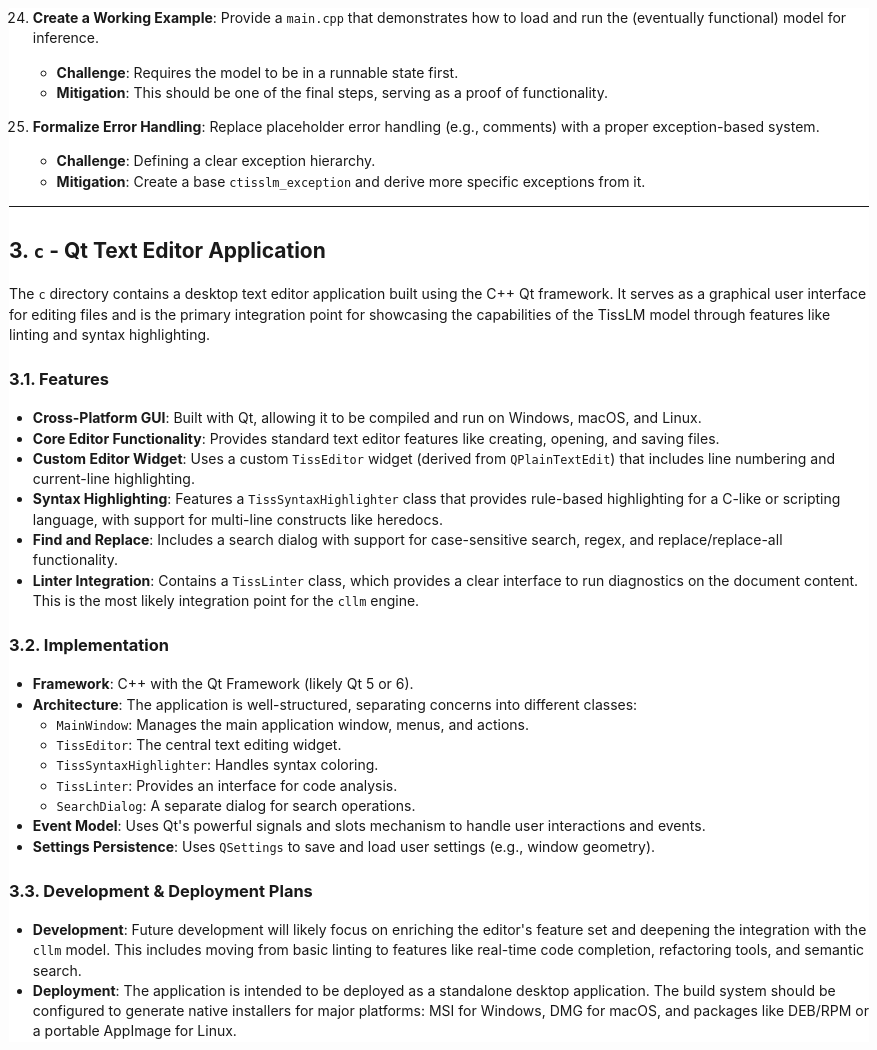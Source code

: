24. **Create a Working Example**: Provide a `main.cpp` that demonstrates how to load and run the (eventually functional) model for inference.
    *   **Challenge**: Requires the model to be in a runnable state first.
    *   **Mitigation**: This should be one of the final steps, serving as a proof of functionality.

25. **Formalize Error Handling**: Replace placeholder error handling (e.g., comments) with a proper exception-based system.
    *   **Challenge**: Defining a clear exception hierarchy.
    *   **Mitigation**: Create a base `ctisslm_exception` and derive more specific exceptions from it.

---

## 3. `c` - Qt Text Editor Application

The `c` directory contains a desktop text editor application built using the C++ Qt framework. It serves as a graphical user interface for editing files and is the primary integration point for showcasing the capabilities of the TissLM model through features like linting and syntax highlighting.

### 3.1. Features

*   **Cross-Platform GUI**: Built with Qt, allowing it to be compiled and run on Windows, macOS, and Linux.
*   **Core Editor Functionality**: Provides standard text editor features like creating, opening, and saving files.
*   **Custom Editor Widget**: Uses a custom `TissEditor` widget (derived from `QPlainTextEdit`) that includes line numbering and current-line highlighting.
*   **Syntax Highlighting**: Features a `TissSyntaxHighlighter` class that provides rule-based highlighting for a C-like or scripting language, with support for multi-line constructs like heredocs.
*   **Find and Replace**: Includes a search dialog with support for case-sensitive search, regex, and replace/replace-all functionality.
*   **Linter Integration**: Contains a `TissLinter` class, which provides a clear interface to run diagnostics on the document content. This is the most likely integration point for the `cllm` engine.

### 3.2. Implementation

*   **Framework**: C++ with the Qt Framework (likely Qt 5 or 6).
*   **Architecture**: The application is well-structured, separating concerns into different classes:
    *   `MainWindow`: Manages the main application window, menus, and actions.
    *   `TissEditor`: The central text editing widget.
    *   `TissSyntaxHighlighter`: Handles syntax coloring.
    *   `TissLinter`: Provides an interface for code analysis.
    *   `SearchDialog`: A separate dialog for search operations.
*   **Event Model**: Uses Qt's powerful signals and slots mechanism to handle user interactions and events.
*   **Settings Persistence**: Uses `QSettings` to save and load user settings (e.g., window geometry).

### 3.3. Development & Deployment Plans

*   **Development**: Future development will likely focus on enriching the editor's feature set and deepening the integration with the `cllm` model. This includes moving from basic linting to features like real-time code completion, refactoring tools, and semantic search.
*   **Deployment**: The application is intended to be deployed as a standalone desktop application. The build system should be configured to generate native installers for major platforms: MSI for Windows, DMG for macOS, and packages like DEB/RPM or a portable AppImage for Linux.
